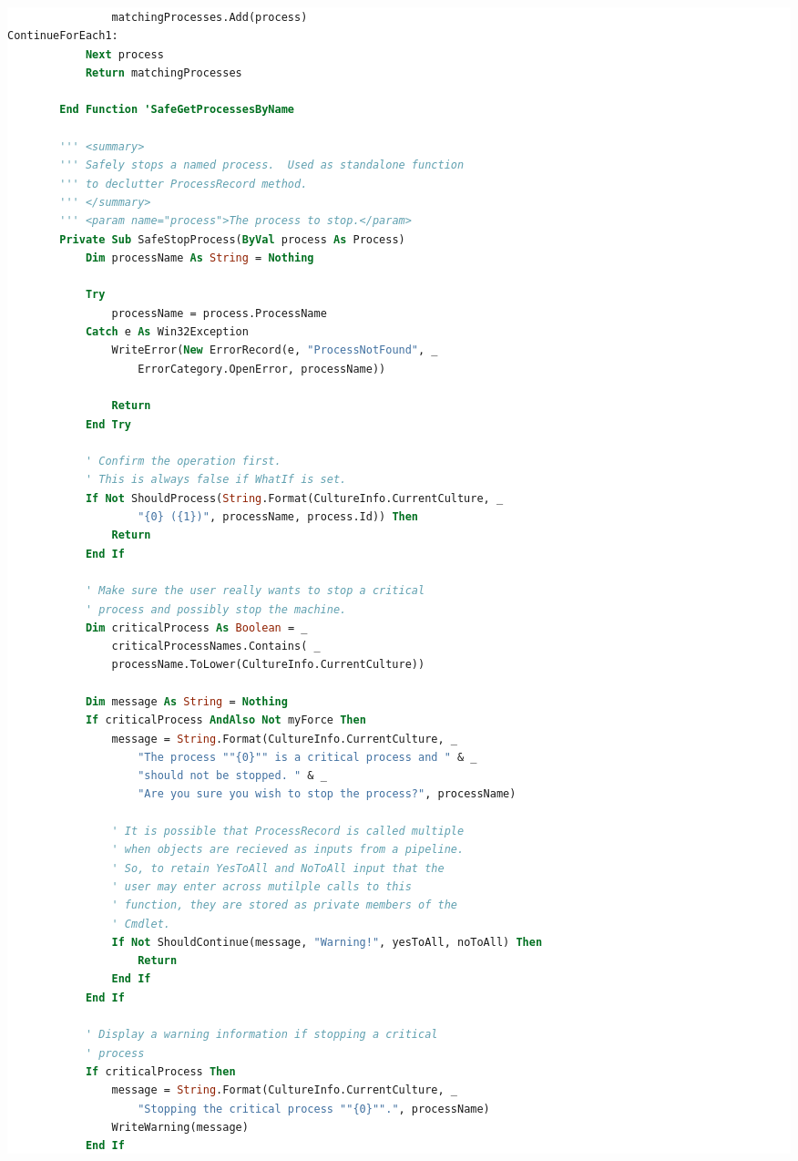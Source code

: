 ```vb
                matchingProcesses.Add(process)
ContinueForEach1:
            Next process
            Return matchingProcesses

        End Function 'SafeGetProcessesByName

        ''' <summary>
        ''' Safely stops a named process.  Used as standalone function
        ''' to declutter ProcessRecord method.
        ''' </summary>
        ''' <param name="process">The process to stop.</param>
        Private Sub SafeStopProcess(ByVal process As Process)
            Dim processName As String = Nothing

            Try
                processName = process.ProcessName
            Catch e As Win32Exception
                WriteError(New ErrorRecord(e, "ProcessNotFound", _
                    ErrorCategory.OpenError, processName))

                Return
            End Try

            ' Confirm the operation first.
            ' This is always false if WhatIf is set.
            If Not ShouldProcess(String.Format(CultureInfo.CurrentCulture, _
                    "{0} ({1})", processName, process.Id)) Then
                Return
            End If

            ' Make sure the user really wants to stop a critical
            ' process and possibly stop the machine.
            Dim criticalProcess As Boolean = _
                criticalProcessNames.Contains( _
                processName.ToLower(CultureInfo.CurrentCulture))

            Dim message As String = Nothing
            If criticalProcess AndAlso Not myForce Then
                message = String.Format(CultureInfo.CurrentCulture, _
                    "The process ""{0}"" is a critical process and " & _
                    "should not be stopped. " & _
                    "Are you sure you wish to stop the process?", processName)

                ' It is possible that ProcessRecord is called multiple
                ' when objects are recieved as inputs from a pipeline.
                ' So, to retain YesToAll and NoToAll input that the
                ' user may enter across mutilple calls to this
                ' function, they are stored as private members of the
                ' Cmdlet.
                If Not ShouldContinue(message, "Warning!", yesToAll, noToAll) Then
                    Return
                End If
            End If

            ' Display a warning information if stopping a critical
            ' process
            If criticalProcess Then
                message = String.Format(CultureInfo.CurrentCulture, _
                    "Stopping the critical process ""{0}"".", processName)
                WriteWarning(message)
            End If

```